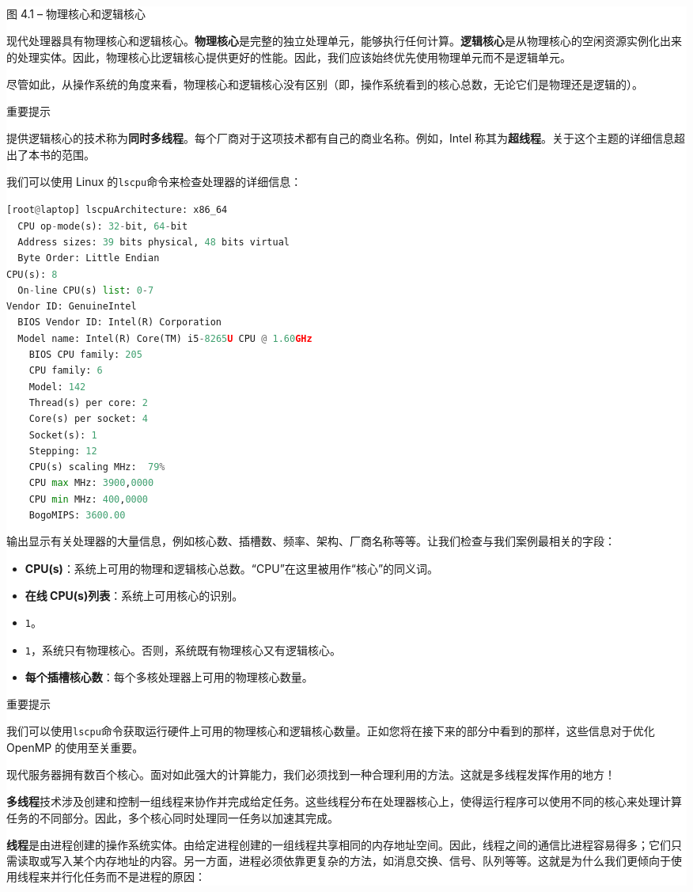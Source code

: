 图 4.1 – 物理核心和逻辑核心

现代处理器具有物理核心和逻辑核心。**物理核心**是完整的独立处理单元，能够执行任何计算。**逻辑核心**是从物理核心的空闲资源实例化出来的处理实体。因此，物理核心比逻辑核心提供更好的性能。因此，我们应该始终优先使用物理单元而不是逻辑单元。

尽管如此，从操作系统的角度来看，物理核心和逻辑核心没有区别（即，操作系统看到的核心总数，无论它们是物理还是逻辑的）。

重要提示

提供逻辑核心的技术称为**同时多线程**。每个厂商对于这项技术都有自己的商业名称。例如，Intel 称其为**超线程**。关于这个主题的详细信息超出了本书的范围。

我们可以使用 Linux 的`lscpu`命令来检查处理器的详细信息：

```py
[root@laptop] lscpuArchitecture: x86_64
  CPU op-mode(s): 32-bit, 64-bit
  Address sizes: 39 bits physical, 48 bits virtual
  Byte Order: Little Endian
CPU(s): 8
  On-line CPU(s) list: 0-7
Vendor ID: GenuineIntel
  BIOS Vendor ID: Intel(R) Corporation
  Model name: Intel(R) Core(TM) i5-8265U CPU @ 1.60GHz
    BIOS CPU family: 205
    CPU family: 6
    Model: 142
    Thread(s) per core: 2
    Core(s) per socket: 4
    Socket(s): 1
    Stepping: 12
    CPU(s) scaling MHz:  79%
    CPU max MHz: 3900,0000
    CPU min MHz: 400,0000
    BogoMIPS: 3600.00
```

输出显示有关处理器的大量信息，例如核心数、插槽数、频率、架构、厂商名称等等。让我们检查与我们案例最相关的字段：

+   **CPU(s)**：系统上可用的物理和逻辑核心总数。“CPU”在这里被用作“核心”的同义词。

+   **在线 CPU(s)列表**：系统上可用核心的识别。

+   `1`。

+   `1`，系统只有物理核心。否则，系统既有物理核心又有逻辑核心。

+   **每个插槽核心数**：每个多核处理器上可用的物理核心数量。

重要提示

我们可以使用`lscpu`命令获取运行硬件上可用的物理核心和逻辑核心数量。正如您将在接下来的部分中看到的那样，这些信息对于优化 OpenMP 的使用至关重要。

现代服务器拥有数百个核心。面对如此强大的计算能力，我们必须找到一种合理利用的方法。这就是多线程发挥作用的地方！

**多线程**技术涉及创建和控制一组线程来协作并完成给定任务。这些线程分布在处理器核心上，使得运行程序可以使用不同的核心来处理计算任务的不同部分。因此，多个核心同时处理同一任务以加速其完成。

**线程**是由进程创建的操作系统实体。由给定进程创建的一组线程共享相同的内存地址空间。因此，线程之间的通信比进程容易得多；它们只需读取或写入某个内存地址的内容。另一方面，进程必须依靠更复杂的方法，如消息交换、信号、队列等等。这就是为什么我们更倾向于使用线程来并行化任务而不是进程的原因：
